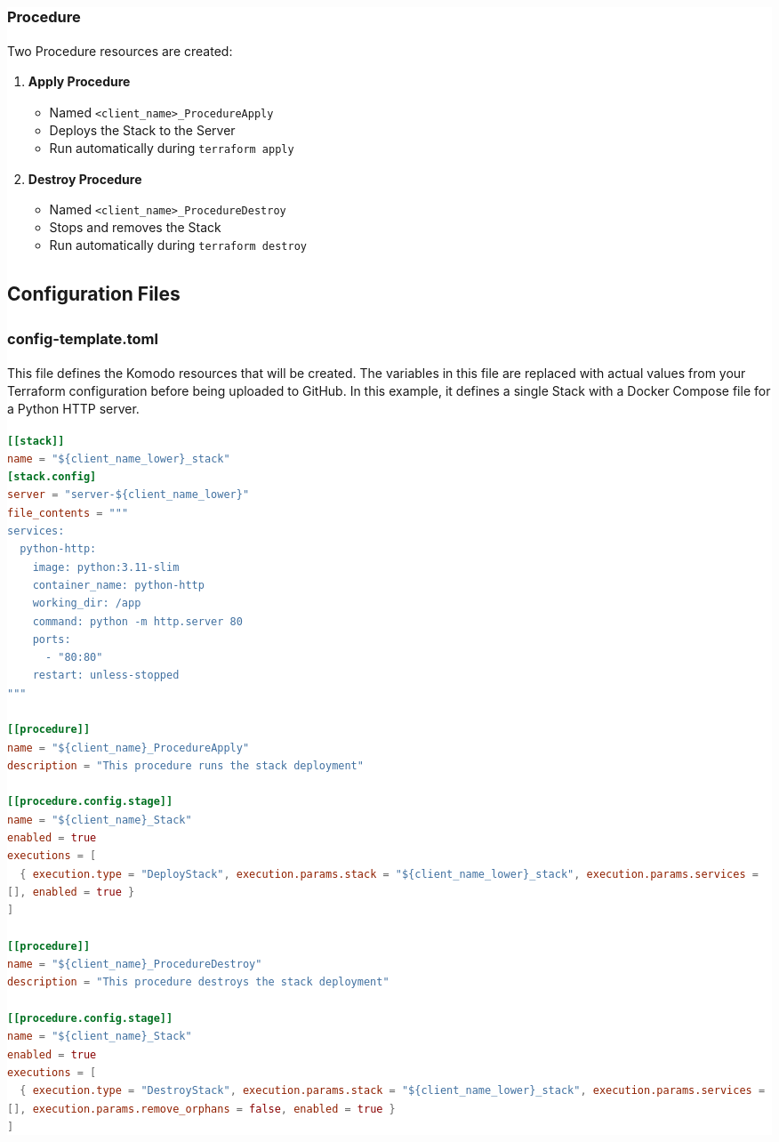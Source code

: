 ### Procedure
Two Procedure resources are created:
1. **Apply Procedure**
   - Named `<client_name>_ProcedureApply`
   - Deploys the Stack to the Server
   - Run automatically during `terraform apply`

2. **Destroy Procedure**
   - Named `<client_name>_ProcedureDestroy`
   - Stops and removes the Stack
   - Run automatically during `terraform destroy`

## Configuration Files

### config-template.toml
This file defines the Komodo resources that will be created. The variables in this file are replaced with actual values from your Terraform configuration before being uploaded to GitHub. In this example, it defines a single Stack with a Docker Compose file for a Python HTTP server.

```toml
[[stack]]
name = "${client_name_lower}_stack"
[stack.config]
server = "server-${client_name_lower}"
file_contents = """
services:
  python-http:
    image: python:3.11-slim
    container_name: python-http
    working_dir: /app
    command: python -m http.server 80
    ports:
      - "80:80"
    restart: unless-stopped
"""

[[procedure]]
name = "${client_name}_ProcedureApply"
description = "This procedure runs the stack deployment"

[[procedure.config.stage]]
name = "${client_name}_Stack"
enabled = true
executions = [
  { execution.type = "DeployStack", execution.params.stack = "${client_name_lower}_stack", execution.params.services = [], enabled = true }
]

[[procedure]]
name = "${client_name}_ProcedureDestroy"
description = "This procedure destroys the stack deployment"

[[procedure.config.stage]]
name = "${client_name}_Stack"
enabled = true
executions = [
  { execution.type = "DestroyStack", execution.params.stack = "${client_name_lower}_stack", execution.params.services = [], execution.params.remove_orphans = false, enabled = true }
]

```
